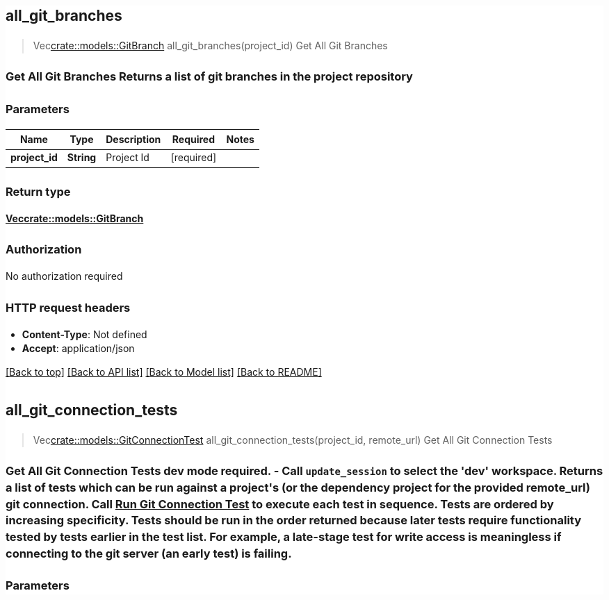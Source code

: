 

## all_git_branches

> Vec<crate::models::GitBranch> all_git_branches(project_id)
Get All Git Branches

### Get All Git Branches  Returns a list of git branches in the project repository 

### Parameters


Name | Type | Description  | Required | Notes
------------- | ------------- | ------------- | ------------- | -------------
**project_id** | **String** | Project Id | [required] |

### Return type

[**Vec<crate::models::GitBranch>**](GitBranch.md)

### Authorization

No authorization required

### HTTP request headers

- **Content-Type**: Not defined
- **Accept**: application/json

[[Back to top]](#) [[Back to API list]](../README.md#documentation-for-api-endpoints) [[Back to Model list]](../README.md#documentation-for-models) [[Back to README]](../README.md)


## all_git_connection_tests

> Vec<crate::models::GitConnectionTest> all_git_connection_tests(project_id, remote_url)
Get All Git Connection Tests

### Get All Git Connection Tests  dev mode required.   - Call `update_session` to select the 'dev' workspace.  Returns a list of tests which can be run against a project's (or the dependency project for the provided remote_url) git connection. Call [Run Git Connection Test](#!/Project/run_git_connection_test) to execute each test in sequence.  Tests are ordered by increasing specificity. Tests should be run in the order returned because later tests require functionality tested by tests earlier in the test list.  For example, a late-stage test for write access is meaningless if connecting to the git server (an early test) is failing. 

### Parameters

